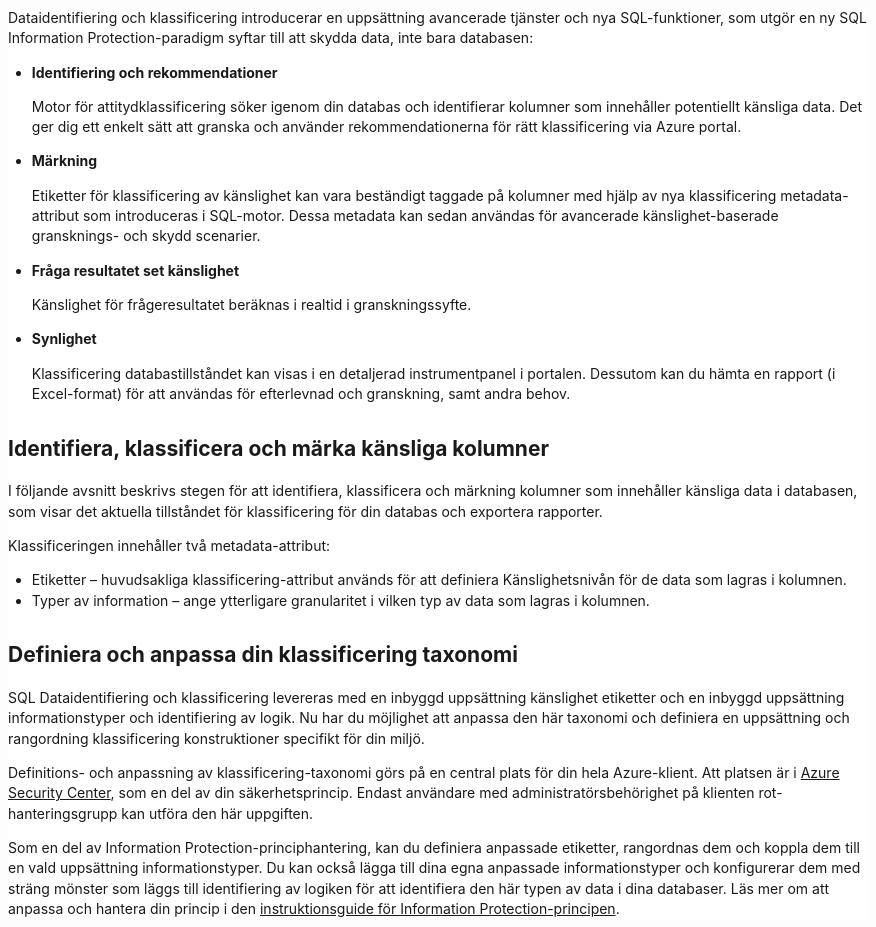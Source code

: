 Dataidentifiering och klassificering introducerar en uppsättning avancerade tjänster och nya SQL-funktioner, som utgör en ny SQL Information Protection-paradigm syftar till att skydda data, inte bara databasen:

- **Identifiering och rekommendationer**

  Motor för attitydklassificering söker igenom din databas och identifierar kolumner som innehåller potentiellt känsliga data. Det ger dig ett enkelt sätt att granska och använder rekommendationerna för rätt klassificering via Azure portal.

- **Märkning**

  Etiketter för klassificering av känslighet kan vara beständigt taggade på kolumner med hjälp av nya klassificering metadata-attribut som introduceras i SQL-motor. Dessa metadata kan sedan användas för avancerade känslighet-baserade gransknings- och skydd scenarier.

- **Fråga resultatet set känslighet**

  Känslighet för frågeresultatet beräknas i realtid i granskningssyfte.

- **Synlighet**

  Klassificering databastillståndet kan visas i en detaljerad instrumentpanel i portalen. Dessutom kan du hämta en rapport (i Excel-format) för att användas för efterlevnad och granskning, samt andra behov.

## <a id="subheading-2"></a>Identifiera, klassificera och märka känsliga kolumner

I följande avsnitt beskrivs stegen för att identifiera, klassificera och märkning kolumner som innehåller känsliga data i databasen, som visar det aktuella tillståndet för klassificering för din databas och exportera rapporter.

Klassificeringen innehåller två metadata-attribut:

- Etiketter – huvudsakliga klassificering-attribut används för att definiera Känslighetsnivån för de data som lagras i kolumnen.  
- Typer av information – ange ytterligare granularitet i vilken typ av data som lagras i kolumnen.

## <a name="define-and-customize-your-classification-taxonomy"></a>Definiera och anpassa din klassificering taxonomi

SQL Dataidentifiering och klassificering levereras med en inbyggd uppsättning känslighet etiketter och en inbyggd uppsättning informationstyper och identifiering av logik. Nu har du möjlighet att anpassa den här taxonomi och definiera en uppsättning och rangordning klassificering konstruktioner specifikt för din miljö.

Definitions- och anpassning av klassificering-taxonomi görs på en central plats för din hela Azure-klient. Att platsen är i [Azure Security Center](https://docs.microsoft.com/azure/security-center/security-center-intro), som en del av din säkerhetsprincip. Endast användare med administratörsbehörighet på klienten rot-hanteringsgrupp kan utföra den här uppgiften.

Som en del av Information Protection-principhantering, kan du definiera anpassade etiketter, rangordnas dem och koppla dem till en vald uppsättning informationstyper. Du kan också lägga till dina egna anpassade informationstyper och konfigurerar dem med sträng mönster som läggs till identifiering av logiken för att identifiera den här typen av data i dina databaser.
Läs mer om att anpassa och hantera din princip i den [instruktionsguide för Information Protection-principen](https://go.microsoft.com/fwlink/?linkid=2009845&clcid=0x409).

